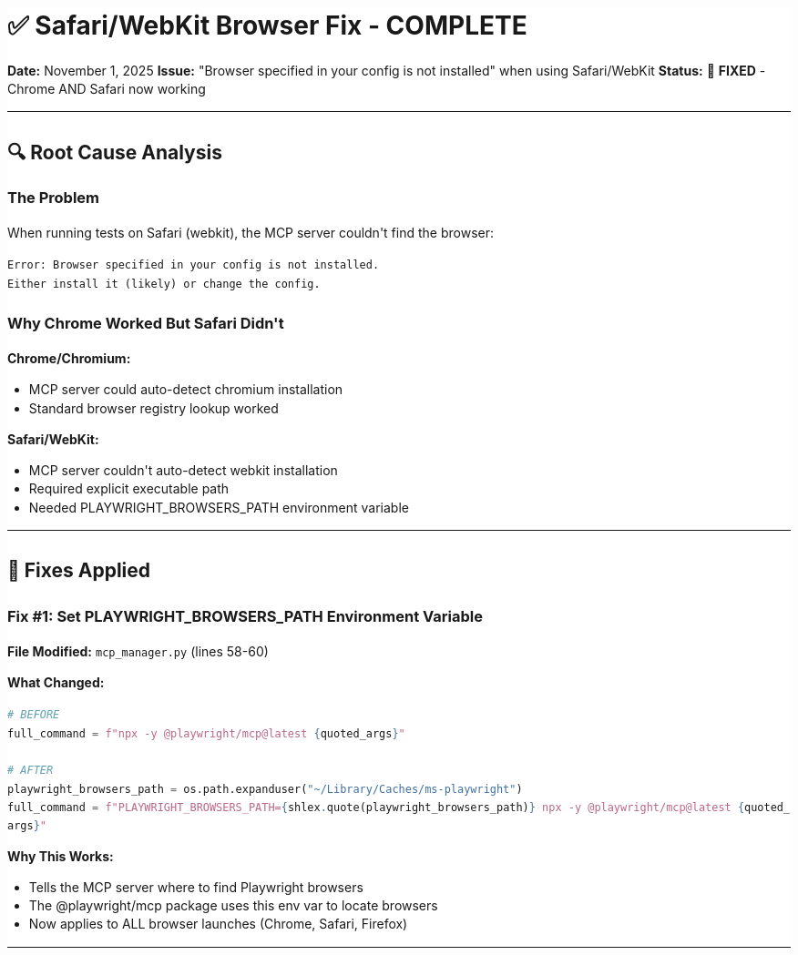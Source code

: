 # ✅ Safari/WebKit Browser Fix - COMPLETE

**Date:** November 1, 2025
**Issue:** "Browser specified in your config is not installed" when using Safari/WebKit
**Status:** 🎉 **FIXED** - Chrome AND Safari now working

---

## 🔍 Root Cause Analysis

### The Problem
When running tests on Safari (webkit), the MCP server couldn't find the browser:
```
Error: Browser specified in your config is not installed.
Either install it (likely) or change the config.
```

### Why Chrome Worked But Safari Didn't

**Chrome/Chromium:**
- MCP server could auto-detect chromium installation
- Standard browser registry lookup worked

**Safari/WebKit:**
- MCP server couldn't auto-detect webkit installation
- Required explicit executable path
- Needed PLAYWRIGHT_BROWSERS_PATH environment variable

---

## 🔧 Fixes Applied

### Fix #1: Set PLAYWRIGHT_BROWSERS_PATH Environment Variable

**File Modified:** `mcp_manager.py` (lines 58-60)

**What Changed:**
```python
# BEFORE
full_command = f"npx -y @playwright/mcp@latest {quoted_args}"

# AFTER
playwright_browsers_path = os.path.expanduser("~/Library/Caches/ms-playwright")
full_command = f"PLAYWRIGHT_BROWSERS_PATH={shlex.quote(playwright_browsers_path)} npx -y @playwright/mcp@latest {quoted_args}"
```

**Why This Works:**
- Tells the MCP server where to find Playwright browsers
- The @playwright/mcp package uses this env var to locate browsers
- Now applies to ALL browser launches (Chrome, Safari, Firefox)

---
